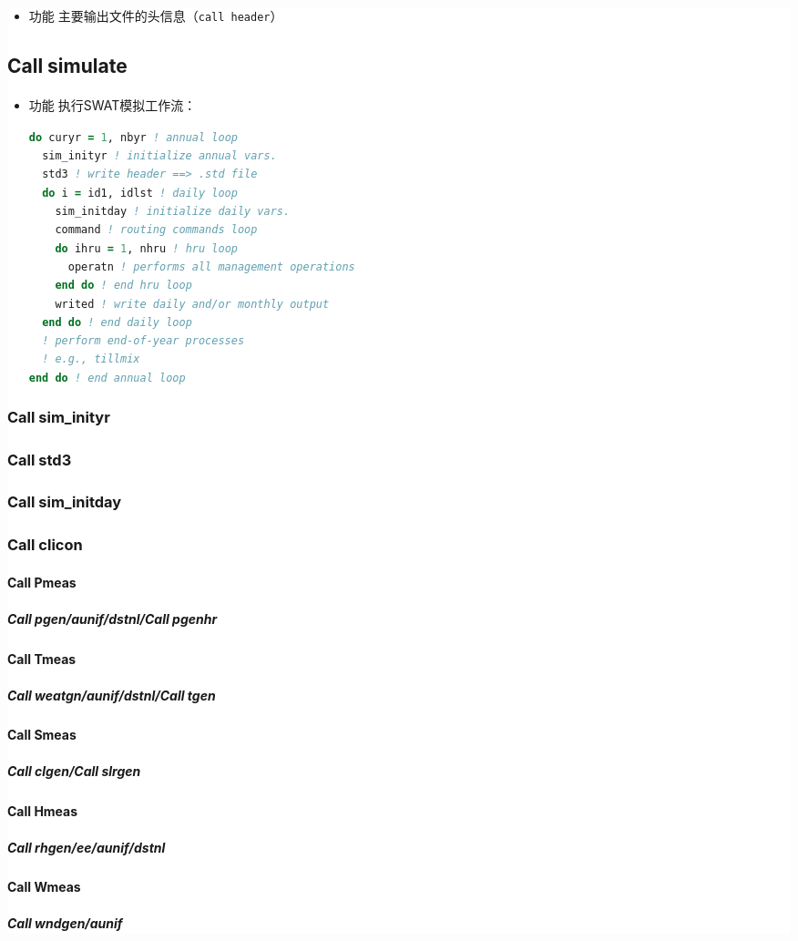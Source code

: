 + 功能
  主要输出文件的头信息（`call header`）

## Call simulate

+ 功能
  执行SWAT模拟工作流：
  
  ```fortran
  do curyr = 1, nbyr ! annual loop
    sim_inityr ! initialize annual vars.
    std3 ! write header ==> .std file
    do i = id1, idlst ! daily loop
      sim_initday ! initialize daily vars.
      command ! routing commands loop
      do ihru = 1, nhru ! hru loop
        operatn ! performs all management operations
      end do ! end hru loop
      writed ! write daily and/or monthly output
    end do ! end daily loop
    ! perform end-of-year processes
    ! e.g., tillmix
  end do ! end annual loop
  ```

### Call sim_inityr

### Call std3

### Call sim_initday

### Call clicon

#### Call Pmeas

##### Call pgen/aunif/dstnl/Call pgenhr

#### Call Tmeas

##### Call weatgn/aunif/dstnl/Call tgen

#### Call Smeas

##### Call clgen/Call slrgen

#### Call Hmeas

##### Call rhgen/ee/aunif/dstnl

#### Call Wmeas

##### Call wndgen/aunif
